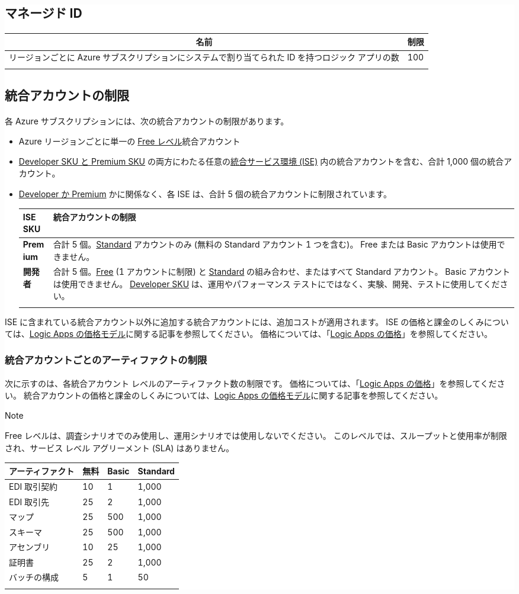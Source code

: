 <a name="managed-identity"></a>

## <a name="managed-identities"></a>マネージド ID

| 名前 | 制限 |
| ---- | ----- |
| リージョンごとに Azure サブスクリプションにシステムで割り当てられた ID を持つロジック アプリの数 | 100 |
|||

<a name="integration-account-limits"></a>

## <a name="integration-account-limits"></a>統合アカウントの制限

各 Azure サブスクリプションには、次の統合アカウントの制限があります。

* Azure リージョンごとに単一の [Free レベル](../logic-apps/logic-apps-pricing.md#integration-accounts)統合アカウント

* [Developer SKU と Premium SKU](../logic-apps/connect-virtual-network-vnet-isolated-environment-overview.md#ise-level) の両方にわたる任意の[統合サービス環境 (ISE)](../logic-apps/connect-virtual-network-vnet-isolated-environment-overview.md) 内の統合アカウントを含む、合計 1,000 個の統合アカウント。

* [Developer か Premium](../logic-apps/connect-virtual-network-vnet-isolated-environment-overview.md#ise-level) かに関係なく、各 ISE は、合計 5 個の統合アカウントに制限されています。

  | ISE SKU | 統合アカウントの制限 |
  |---------|----------------------------|
  | **Premium** | 合計 5 個。[Standard](../logic-apps/logic-apps-pricing.md#integration-accounts) アカウントのみ (無料の Standard アカウント 1 つを含む)。 Free または Basic アカウントは使用できません。 |
  | **開発者** | 合計 5 個。[Free](../logic-apps/logic-apps-pricing.md#integration-accounts) (1 アカウントに制限) と [Standard](../logic-apps/logic-apps-pricing.md#integration-accounts) の組み合わせ、またはすべて Standard アカウント。 Basic アカウントは使用できません。 [Developer SKU](../logic-apps/connect-virtual-network-vnet-isolated-environment-overview.md#ise-level) は、運用やパフォーマンス テストにではなく、実験、開発、テストに使用してください。 |
  |||

ISE に含まれている統合アカウント以外に追加する統合アカウントには、追加コストが適用されます。 ISE の価格と課金のしくみについては、[Logic Apps の価格モデル](../logic-apps/logic-apps-pricing.md#fixed-pricing)に関する記事を参照してください。 価格については、「[Logic Apps の価格](https://azure.microsoft.com/pricing/details/logic-apps/)」を参照してください。

<a name="artifact-number-limits"></a>

### <a name="artifact-limits-per-integration-account"></a>統合アカウントごとのアーティファクトの制限

次に示すのは、各統合アカウント レベルのアーティファクト数の制限です。 価格については、「[Logic Apps の価格](https://azure.microsoft.com/pricing/details/logic-apps/)」を参照してください。 統合アカウントの価格と課金のしくみについては、[Logic Apps の価格モデル](../logic-apps/logic-apps-pricing.md#integration-accounts)に関する記事を参照してください。

> [!NOTE]
> Free レベルは、調査シナリオでのみ使用し、運用シナリオでは使用しないでください。 このレベルでは、スループットと使用率が制限され、サービス レベル アグリーメント (SLA) はありません。

| アーティファクト | 無料 | Basic | Standard |
|----------|------|-------|----------|
| EDI 取引契約 | 10 | 1 | 1,000 |
| EDI 取引先 | 25 | 2 | 1,000 |
| マップ | 25 | 500 | 1,000 |
| スキーマ | 25 | 500 | 1,000 |
| アセンブリ | 10 | 25 | 1,000 |
| 証明書 | 25 | 2 | 1,000 |
| バッチの構成 | 5 | 1 | 50 |
||||
